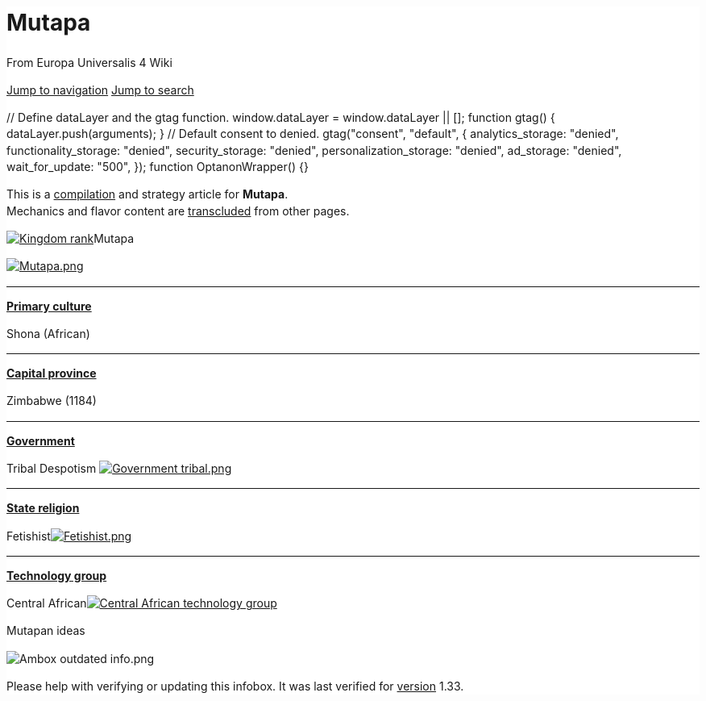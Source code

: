 Mutapa
======

From Europa Universalis 4 Wiki

[Jump to navigation](#mw-sidebar-button) [Jump to search](#searchInput)

// Define dataLayer and the gtag function. window.dataLayer = window.dataLayer || \[\]; function gtag() { dataLayer.push(arguments); } // Default consent to denied. gtag("consent", "default", { analytics\_storage: "denied", functionality\_storage: "denied", security\_storage: "denied", personalization\_storage: "denied", ad\_storage: "denied", wait\_for\_update: "500", }); function OptanonWrapper() {}

This is a [compilation](/Category:Compilation "Category:Compilation") and strategy article for **Mutapa**.  
Mechanics and flavor content are [transcluded](/Europa_Universalis_4_Wiki:Style#Duplication_of_information "Europa Universalis 4 Wiki:Style") from other pages.

[![Kingdom rank](/images/0/01/Kingdom.png)](/Government_rank "Kingdom rank")Mutapa

[![Mutapa.png](/images/thumb/2/23/Mutapa.png/330px-Mutapa.png)](/File:Mutapa.png)

* * *

**[Primary culture](/Culture "Culture")**

Shona (African)

* * *

**[Capital province](/Capital "Capital")**

Zimbabwe (1184)

* * *

**[Government](/Government "Government")**

Tribal Despotism [![Government tribal.png](/images/thumb/a/a5/Government_tribal.png/24px-Government_tribal.png)](/Tribal_government "Tribal government")

* * *

**[State religion](/Religion "Religion")**

Fetishist[![Fetishist.png](/images/thumb/8/8d/Fetishist.png/24px-Fetishist.png)](/Fetishist "Fetishist")

* * *

**[Technology group](/Technology_group "Technology group")**

Central African[![Central African technology group](/images/thumb/8/86/Central_African.png/24px-Central_African.png)](/Technology#Groups "Central African technology group")

Mutapan ideas

![Ambox outdated info.png](https://central.paradoxwikis.com/images/thumb/6/65/Ambox_outdated_info.png/22px-Ambox_outdated_info.png)

Please help with verifying or updating this infobox. It was last verified for [version](/Europa_Universalis_4_Wiki:Versioning "Europa Universalis 4 Wiki:Versioning") 1.33.
